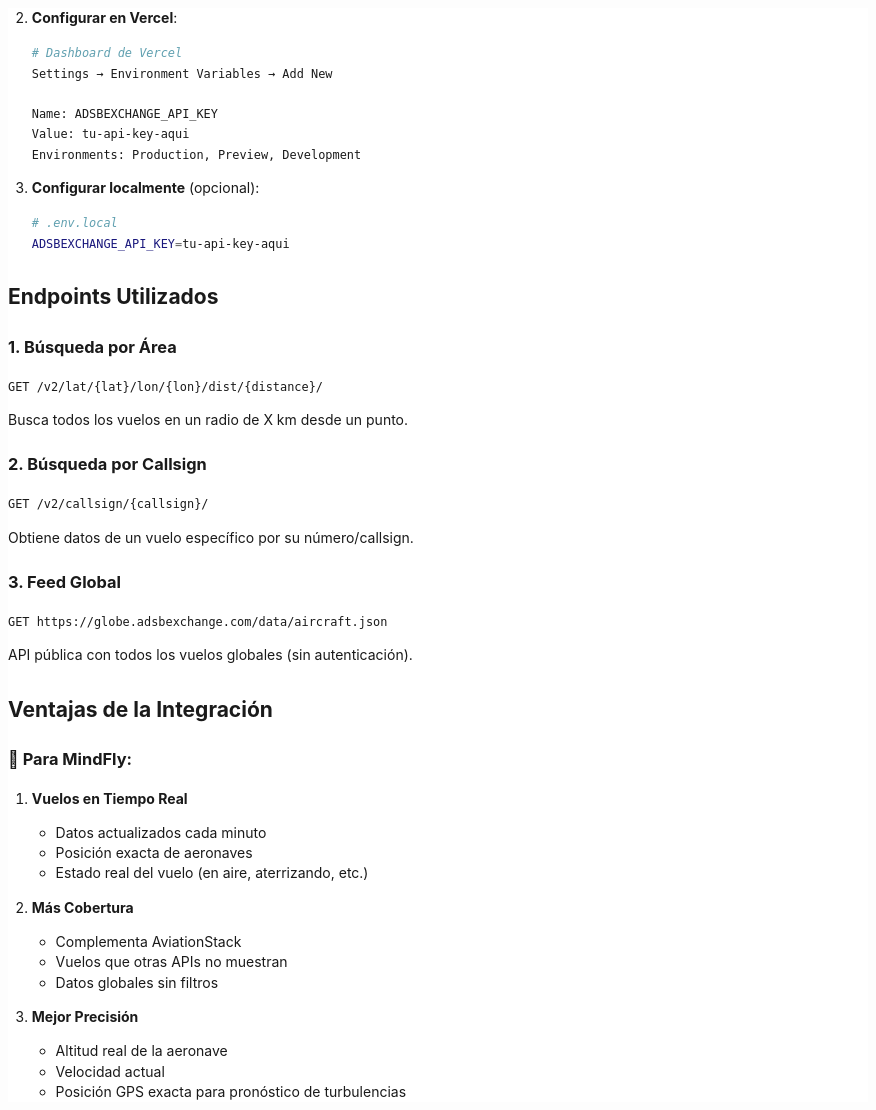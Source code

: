 2. **Configurar en Vercel**:
   ```bash
   # Dashboard de Vercel
   Settings → Environment Variables → Add New
   
   Name: ADSBEXCHANGE_API_KEY
   Value: tu-api-key-aqui
   Environments: Production, Preview, Development
   ```

3. **Configurar localmente** (opcional):
   ```bash
   # .env.local
   ADSBEXCHANGE_API_KEY=tu-api-key-aqui
   ```

## Endpoints Utilizados

### 1. Búsqueda por Área
```
GET /v2/lat/{lat}/lon/{lon}/dist/{distance}/
```
Busca todos los vuelos en un radio de X km desde un punto.

### 2. Búsqueda por Callsign
```
GET /v2/callsign/{callsign}/
```
Obtiene datos de un vuelo específico por su número/callsign.

### 3. Feed Global
```
GET https://globe.adsbexchange.com/data/aircraft.json
```
API pública con todos los vuelos globales (sin autenticación).

## Ventajas de la Integración

### 🎯 **Para MindFly:**

1. **Vuelos en Tiempo Real**
   - Datos actualizados cada minuto
   - Posición exacta de aeronaves
   - Estado real del vuelo (en aire, aterrizando, etc.)

2. **Más Cobertura**
   - Complementa AviationStack
   - Vuelos que otras APIs no muestran
   - Datos globales sin filtros

3. **Mejor Precisión**
   - Altitud real de la aeronave
   - Velocidad actual
   - Posición GPS exacta para pronóstico de turbulencias
